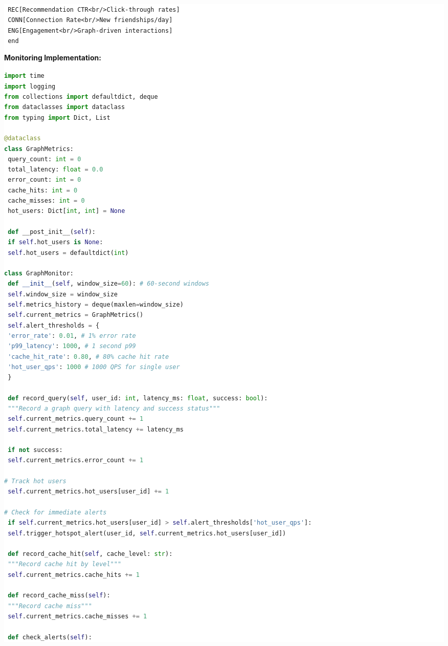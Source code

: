 ```mermaid
 REC[Recommendation CTR<br/>Click-through rates]
 CONN[Connection Rate<br/>New friendships/day]
 ENG[Engagement<br/>Graph-driven interactions]
 end
```

**Monitoring Implementation:**

```python
import time
import logging
from collections import defaultdict, deque
from dataclasses import dataclass
from typing import Dict, List

@dataclass
class GraphMetrics:
 query_count: int = 0
 total_latency: float = 0.0
 error_count: int = 0
 cache_hits: int = 0
 cache_misses: int = 0
 hot_users: Dict[int, int] = None
 
 def __post_init__(self):
 if self.hot_users is None:
 self.hot_users = defaultdict(int)

class GraphMonitor:
 def __init__(self, window_size=60): # 60-second windows
 self.window_size = window_size
 self.metrics_history = deque(maxlen=window_size)
 self.current_metrics = GraphMetrics()
 self.alert_thresholds = {
 'error_rate': 0.01, # 1% error rate
 'p99_latency': 1000, # 1 second p99
 'cache_hit_rate': 0.80, # 80% cache hit rate
 'hot_user_qps': 1000 # 1000 QPS for single user
 }
 
 def record_query(self, user_id: int, latency_ms: float, success: bool):
 """Record a graph query with latency and success status"""
 self.current_metrics.query_count += 1
 self.current_metrics.total_latency += latency_ms
 
 if not success:
 self.current_metrics.error_count += 1
 
# Track hot users
 self.current_metrics.hot_users[user_id] += 1
 
# Check for immediate alerts
 if self.current_metrics.hot_users[user_id] > self.alert_thresholds['hot_user_qps']:
 self.trigger_hotspot_alert(user_id, self.current_metrics.hot_users[user_id])
 
 def record_cache_hit(self, cache_level: str):
 """Record cache hit by level"""
 self.current_metrics.cache_hits += 1
 
 def record_cache_miss(self):
 """Record cache miss"""
 self.current_metrics.cache_misses += 1
 
 def check_alerts(self):
```